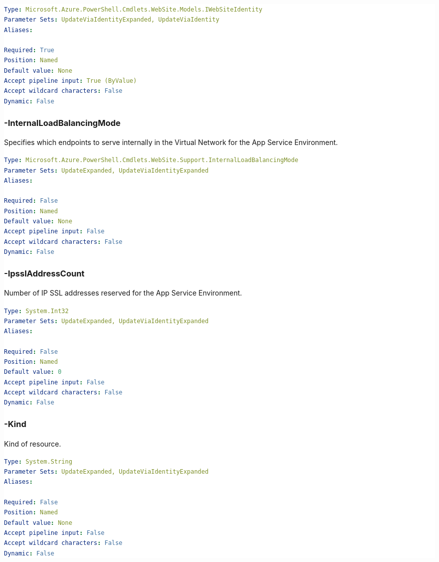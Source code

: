 ```yaml
Type: Microsoft.Azure.PowerShell.Cmdlets.WebSite.Models.IWebSiteIdentity
Parameter Sets: UpdateViaIdentityExpanded, UpdateViaIdentity
Aliases:

Required: True
Position: Named
Default value: None
Accept pipeline input: True (ByValue)
Accept wildcard characters: False
Dynamic: False
```

### -InternalLoadBalancingMode
Specifies which endpoints to serve internally in the Virtual Network for the App Service Environment.

```yaml
Type: Microsoft.Azure.PowerShell.Cmdlets.WebSite.Support.InternalLoadBalancingMode
Parameter Sets: UpdateExpanded, UpdateViaIdentityExpanded
Aliases:

Required: False
Position: Named
Default value: None
Accept pipeline input: False
Accept wildcard characters: False
Dynamic: False
```

### -IpsslAddressCount
Number of IP SSL addresses reserved for the App Service Environment.

```yaml
Type: System.Int32
Parameter Sets: UpdateExpanded, UpdateViaIdentityExpanded
Aliases:

Required: False
Position: Named
Default value: 0
Accept pipeline input: False
Accept wildcard characters: False
Dynamic: False
```

### -Kind
Kind of resource.

```yaml
Type: System.String
Parameter Sets: UpdateExpanded, UpdateViaIdentityExpanded
Aliases:

Required: False
Position: Named
Default value: None
Accept pipeline input: False
Accept wildcard characters: False
Dynamic: False
```
